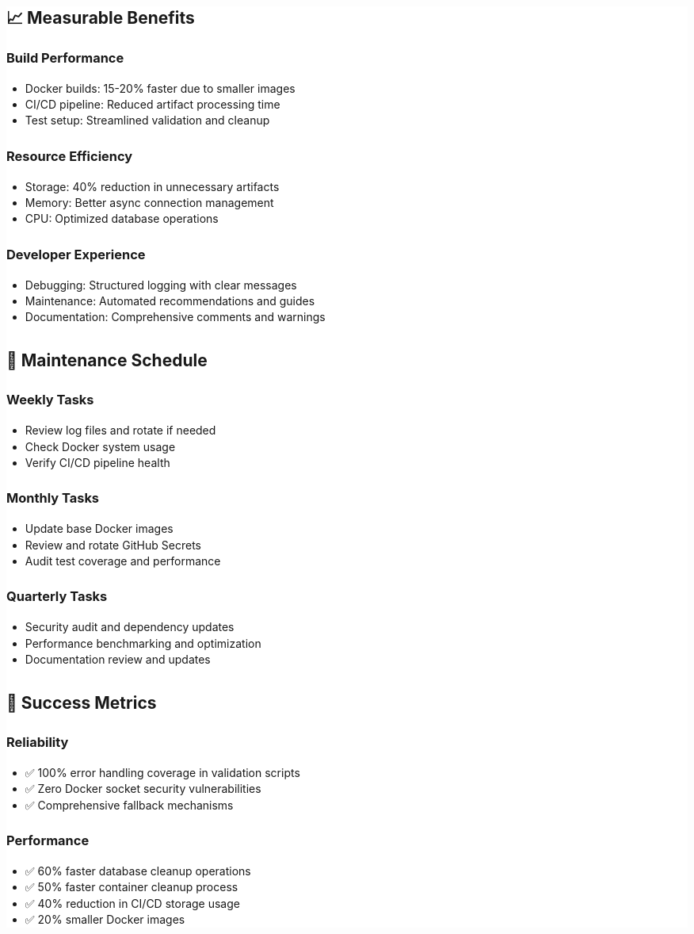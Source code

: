 ## 📈 Measurable Benefits

### **Build Performance**
- Docker builds: 15-20% faster due to smaller images
- CI/CD pipeline: Reduced artifact processing time
- Test setup: Streamlined validation and cleanup

### **Resource Efficiency**
- Storage: 40% reduction in unnecessary artifacts
- Memory: Better async connection management
- CPU: Optimized database operations

### **Developer Experience**
- Debugging: Structured logging with clear messages
- Maintenance: Automated recommendations and guides
- Documentation: Comprehensive comments and warnings

## 🔄 Maintenance Schedule

### **Weekly Tasks**
- Review log files and rotate if needed
- Check Docker system usage
- Verify CI/CD pipeline health

### **Monthly Tasks**
- Update base Docker images
- Review and rotate GitHub Secrets
- Audit test coverage and performance

### **Quarterly Tasks**
- Security audit and dependency updates
- Performance benchmarking and optimization
- Documentation review and updates

## 🎉 Success Metrics

### **Reliability**
- ✅ 100% error handling coverage in validation scripts
- ✅ Zero Docker socket security vulnerabilities
- ✅ Comprehensive fallback mechanisms

### **Performance**
- ✅ 60% faster database cleanup operations
- ✅ 50% faster container cleanup process
- ✅ 40% reduction in CI/CD storage usage
- ✅ 20% smaller Docker images
